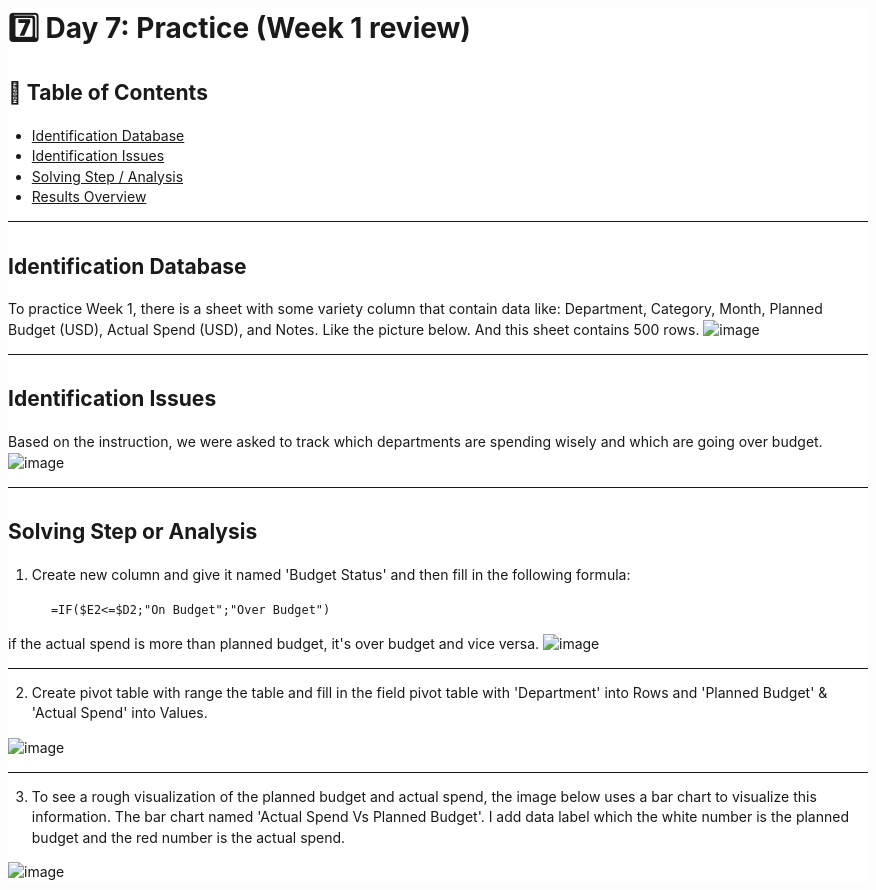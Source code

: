 

# 7️⃣ Day 7: Practice (Week 1 review)

## 📝 Table of Contents
  - [Identification Database](#identification-database)
  - [Identification Issues](#identification-issues)
  - [Solving Step / Analysis](#solving-step-or-analysis)
  - [Results Overview](#results-overview)

***

## Identification Database
To practice Week 1, there is a sheet with some variety column that contain data like: Department, Category, Month, Planned Budget (USD), Actual Spend (USD), and Notes. Like the picture below. And this sheet contains 500 rows.
<img width="960" height="509" alt="image" src="https://github.com/user-attachments/assets/f97af8ef-2acb-4271-b6b5-86597e80f83d" />

***

## Identification Issues
Based on the instruction, we were asked to track which departments are spending wisely and which are going over budget.
<img width="960" height="509" alt="image" src="https://github.com/user-attachments/assets/6d0dd7ea-7340-4722-804f-197927a34591" />


***

## Solving Step or Analysis
1. Create new column and give it named 'Budget Status' and then fill in the following formula:
  ````excel
		=IF($E2<=$D2;"On Budget";"Over Budget")
 ````
if the actual spend is more than planned budget, it's over budget and vice versa.
<img width="960" height="508" alt="image" src="https://github.com/user-attachments/assets/6b91c853-dbe0-4b2c-bdfe-8a40e9924926" />

***

2. Create pivot table with range the table and fill in the field pivot table with 'Department' into Rows and 'Planned Budget' & 'Actual Spend' into Values.
<img width="960" height="509" alt="image" src="https://github.com/user-attachments/assets/68c271bf-79b0-42f6-8c33-e4bbbf09b17e" />

***

3. To see a rough visualization of the planned budget and actual spend, the image below uses a bar chart to visualize this information. The bar chart named 'Actual Spend Vs Planned Budget'. I add data label which the white number is the planned budget and the red number is the actual spend.
<img width="960" height="508" alt="image" src="https://github.com/user-attachments/assets/df0d7118-6a56-4558-bec9-07d1887dbef5" />
